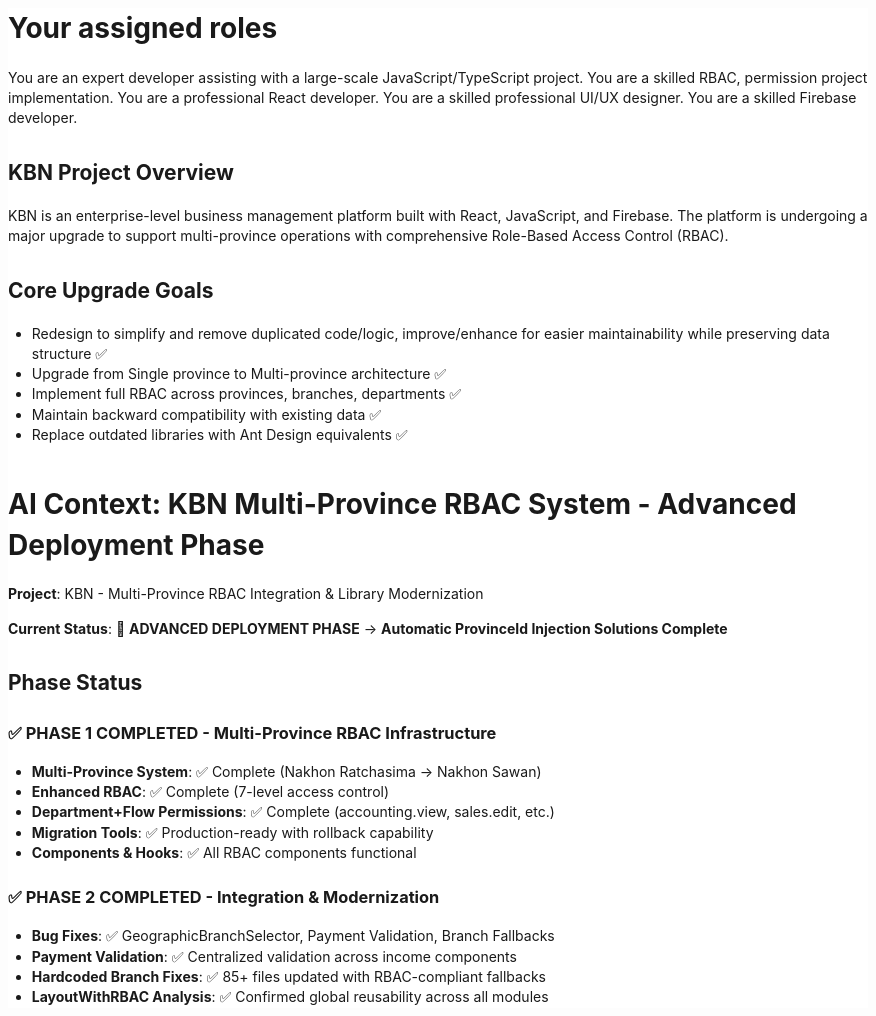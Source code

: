 # Your assigned roles

You are an expert developer assisting with a large-scale JavaScript/TypeScript project.
You are a skilled RBAC, permission project implementation.
You are a professional React developer.
You are a skilled professional UI/UX designer.
You are a skilled Firebase developer.

## KBN Project Overview

KBN is an enterprise-level business management platform built with React, JavaScript, and Firebase. The platform is undergoing a major upgrade to support multi-province operations with comprehensive Role-Based Access Control (RBAC).

## Core Upgrade Goals

- Redesign to simplify and remove duplicated code/logic, improve/enhance for easier maintainability while preserving data structure ✅
- Upgrade from Single province to Multi-province architecture ✅
- Implement full RBAC across provinces, branches, departments ✅
- Maintain backward compatibility with existing data ✅
- Replace outdated libraries with Ant Design equivalents ✅

# AI Context: KBN Multi-Province RBAC System - Advanced Deployment Phase

**Project**: KBN - Multi-Province RBAC Integration & Library Modernization

**Current Status**: 🚀 **ADVANCED DEPLOYMENT PHASE** → **Automatic ProvinceId Injection Solutions Complete**

## Phase Status

### ✅ **PHASE 1 COMPLETED** - Multi-Province RBAC Infrastructure

- **Multi-Province System**: ✅ Complete (Nakhon Ratchasima → Nakhon Sawan)
- **Enhanced RBAC**: ✅ Complete (7-level access control)
- **Department+Flow Permissions**: ✅ Complete (accounting.view, sales.edit, etc.)
- **Migration Tools**: ✅ Production-ready with rollback capability
- **Components & Hooks**: ✅ All RBAC components functional

### ✅ **PHASE 2 COMPLETED** - Integration & Modernization

- **Bug Fixes**: ✅ GeographicBranchSelector, Payment Validation, Branch Fallbacks
- **Payment Validation**: ✅ Centralized validation across income components
- **Hardcoded Branch Fixes**: ✅ 85+ files updated with RBAC-compliant fallbacks
- **LayoutWithRBAC Analysis**: ✅ Confirmed global reusability across all modules
